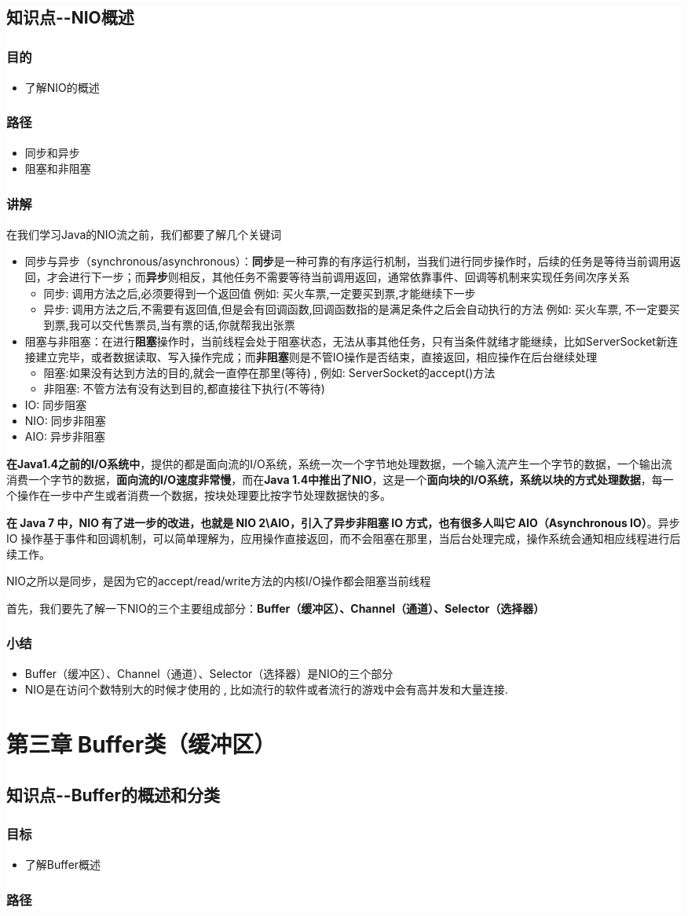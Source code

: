 ## 知识点--NIO概述

### 目的

- 了解NIO的概述

### 路径

- 同步和异步
- 阻塞和非阻塞

### 讲解

在我们学习Java的NIO流之前，我们都要了解几个关键词

- 同步与异步（synchronous/asynchronous）：**同步**是一种可靠的有序运行机制，当我们进行同步操作时，后续的任务是等待当前调用返回，才会进行下一步；而**异步**则相反，其他任务不需要等待当前调用返回，通常依靠事件、回调等机制来实现任务间次序关系
  - 同步: 调用方法之后,必须要得到一个返回值       例如: 买火车票,一定要买到票,才能继续下一步    
  - 异步: 调用方法之后,不需要有返回值,但是会有回调函数,回调函数指的是满足条件之后会自动执行的方法   例如: 买火车票, 不一定要买到票,我可以交代售票员,当有票的话,你就帮我出张票
- 阻塞与非阻塞：在进行**阻塞**操作时，当前线程会处于阻塞状态，无法从事其他任务，只有当条件就绪才能继续，比如ServerSocket新连接建立完毕，或者数据读取、写入操作完成；而**非阻塞**则是不管IO操作是否结束，直接返回，相应操作在后台继续处理
  - 阻塞:如果没有达到方法的目的,就会一直停在那里(等待) ,  例如: ServerSocket的accept()方法
  - 非阻塞: 不管方法有没有达到目的,都直接往下执行(不等待)
- IO: 同步阻塞
- NIO: 同步非阻塞
- AIO: 异步非阻塞

**在Java1.4之前的I/O系统中**，提供的都是面向流的I/O系统，系统一次一个字节地处理数据，一个输入流产生一个字节的数据，一个输出流消费一个字节的数据，**面向流的I/O速度非常慢**，而在**Java 1.4中推出了NIO**，这是一个**面向块的I/O系统，系统以块的方式处理数据**，每一个操作在一步中产生或者消费一个数据，按块处理要比按字节处理数据快的多。

**在 Java 7 中，NIO 有了进一步的改进，也就是 NIO 2\AIO，引入了异步非阻塞 IO 方式，也有很多人叫它 AIO（Asynchronous IO）**。异步 IO 操作基于事件和回调机制，可以简单理解为，应用操作直接返回，而不会阻塞在那里，当后台处理完成，操作系统会通知相应线程进行后续工作。

NIO之所以是同步，是因为它的accept/read/write方法的内核I/O操作都会阻塞当前线程

首先，我们要先了解一下NIO的三个主要组成部分：**Buffer（缓冲区）、Channel（通道）、Selector（选择器）**

### 小结

- Buffer（缓冲区）、Channel（通道）、Selector（选择器）是NIO的三个部分
- NIO是在访问个数特别大的时候才使用的 , 比如流行的软件或者流行的游戏中会有高并发和大量连接.

# 第三章 Buffer类（缓冲区）

## 知识点--Buffer的概述和分类

### 目标

- 了解Buffer概述

### 路径
